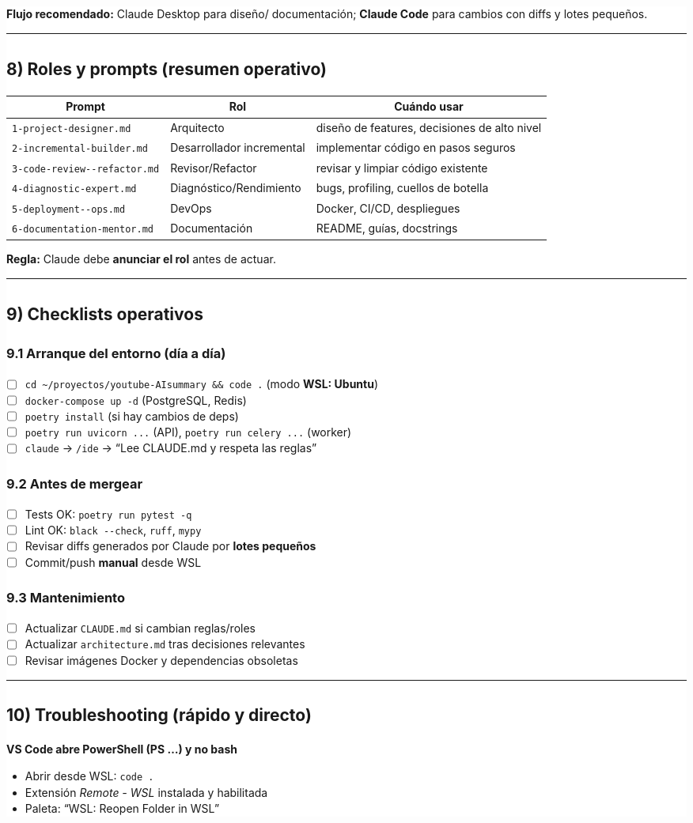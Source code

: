 **Flujo recomendado:** Claude Desktop para diseño/ documentación; **Claude Code** para cambios con diffs y lotes pequeños.

---

## 8) Roles y prompts (resumen operativo)

| Prompt                       | Rol                       | Cuándo usar                                  |
| ---------------------------- | ------------------------- | -------------------------------------------- |
| `1-project-designer.md`      | Arquitecto                | diseño de features, decisiones de alto nivel |
| `2-incremental-builder.md`   | Desarrollador incremental | implementar código en pasos seguros          |
| `3-code-review--refactor.md` | Revisor/Refactor          | revisar y limpiar código existente           |
| `4-diagnostic-expert.md`     | Diagnóstico/Rendimiento   | bugs, profiling, cuellos de botella          |
| `5-deployment--ops.md`       | DevOps                    | Docker, CI/CD, despliegues                   |
| `6-documentation-mentor.md`  | Documentación             | README, guías, docstrings                    |

**Regla:** Claude debe **anunciar el rol** antes de actuar.

---

## 9) Checklists operativos

### 9.1 Arranque del entorno (día a día)
- [ ] `cd ~/proyectos/youtube-AIsummary && code .` (modo **WSL: Ubuntu**)
- [ ] `docker-compose up -d` (PostgreSQL, Redis)
- [ ] `poetry install` (si hay cambios de deps)
- [ ] `poetry run uvicorn ...` (API), `poetry run celery ...` (worker)
- [ ] `claude` → `/ide` → “Lee CLAUDE.md y respeta las reglas”

### 9.2 Antes de mergear
- [ ] Tests OK: `poetry run pytest -q`
- [ ] Lint OK: `black --check`, `ruff`, `mypy`
- [ ] Revisar diffs generados por Claude por **lotes pequeños**
- [ ] Commit/push **manual** desde WSL

### 9.3 Mantenimiento
- [ ] Actualizar `CLAUDE.md` si cambian reglas/roles
- [ ] Actualizar `architecture.md` tras decisiones relevantes
- [ ] Revisar imágenes Docker y dependencias obsoletas

---

## 10) Troubleshooting (rápido y directo)

**VS Code abre PowerShell (PS …) y no bash**
- Abrir desde WSL: `code .`
- Extensión *Remote - WSL* instalada y habilitada
- Paleta: “WSL: Reopen Folder in WSL”
